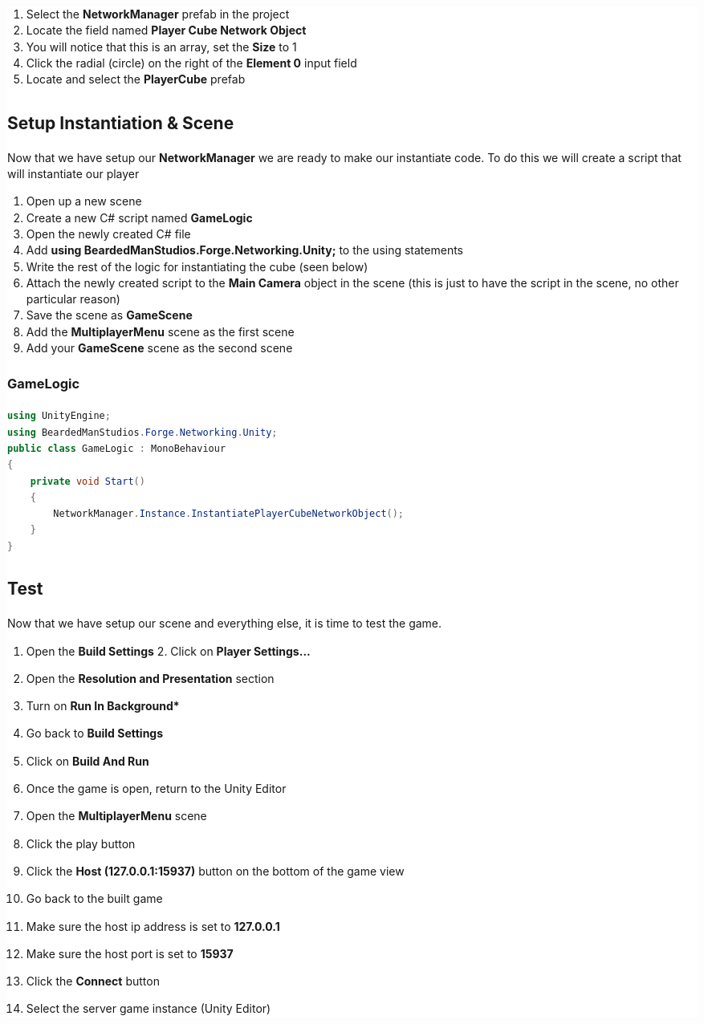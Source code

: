 1. Select the **NetworkManager** prefab in the project
2. Locate the field named **Player Cube Network Object**
3. You will notice that this is an array, set the **Size** to 1
4. Click the radial (circle) on the right of the **Element 0** input field
5. Locate and select the **PlayerCube** prefab

## Setup Instantiation &amp; Scene

Now that we have setup our **NetworkManager** we are ready to make our instantiate code. To do this we will create a script that will instantiate our player

1. Open up a new scene
2. Create a new C# script named **GameLogic**
3. Open the newly created C# file
4. Add **using BeardedManStudios.Forge.Networking.Unity;** to the using statements
5. Write the rest of the logic for instantiating the cube (seen below)
6. Attach the newly created script to the **Main Camera** object in the scene (this is just to have the script in the scene, no other particular reason)
7. Save the scene as **GameScene**
8. Add the **MultiplayerMenu** scene as the first scene
9. Add your **GameScene** scene as the second scene

### GameLogic
```csharp
using UnityEngine;
using BeardedManStudios.Forge.Networking.Unity;
public class GameLogic : MonoBehaviour
{
	private void Start()
	{
		NetworkManager.Instance.InstantiatePlayerCubeNetworkObject();
	}
}
```

## Test

Now that we have setup our scene and everything else, it is time to test the game.

1.  Open the **Build Settings** 2.  Click on **Player Settings...**

1. Open the **Resolution and Presentation** section
2. Turn on **Run In Background\***
3. Go back to **Build Settings**
4. Click on **Build And Run**
5. Once the game is open, return to the Unity Editor
6. Open the **MultiplayerMenu** scene
7. Click the play button
8. Click the **Host (127.0.0.1:15937)** button on the bottom of the game view
9. Go back to the built game
10. Make sure the host ip address is set to **127.0.0.1**
11. Make sure the host port is set to **15937**
12. Click the **Connect** button
13. Select the server game instance (Unity Editor)
